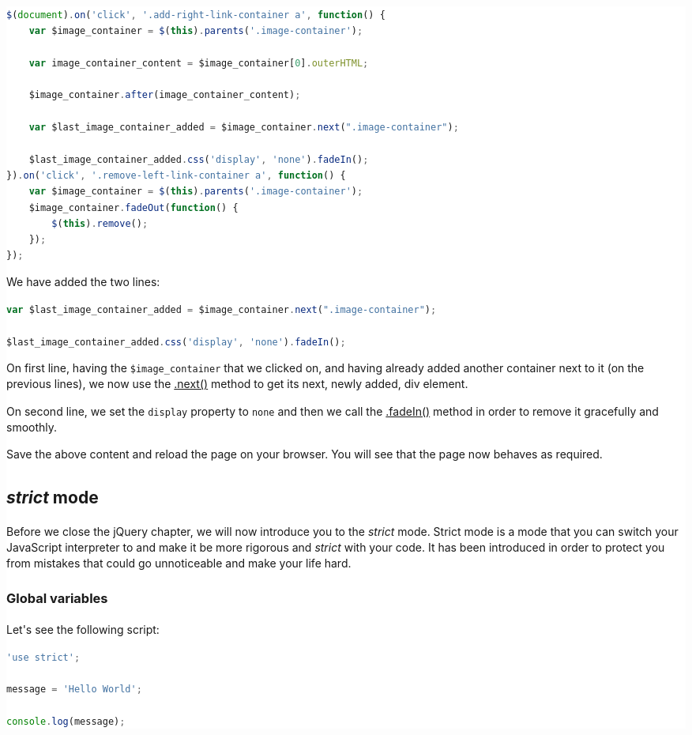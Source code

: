 ``` javascript
$(document).on('click', '.add-right-link-container a', function() {
    var $image_container = $(this).parents('.image-container');

    var image_container_content = $image_container[0].outerHTML;

    $image_container.after(image_container_content);

    var $last_image_container_added = $image_container.next(".image-container");
    
    $last_image_container_added.css('display', 'none').fadeIn();
}).on('click', '.remove-left-link-container a', function() {
    var $image_container = $(this).parents('.image-container');
    $image_container.fadeOut(function() {
        $(this).remove();
    });
});
```

We have added the two lines:

``` javascript
var $last_image_container_added = $image_container.next(".image-container");

$last_image_container_added.css('display', 'none').fadeIn();
```

On first line, having the `$image_container` that we clicked on, and having already added another container next to it (on the previous
lines), we now use the [.next()](https://api.jquery.com/next/) method to get its next, newly added, div element. 

On second line, we set the `display` property to `none` and then we call the [.fadeIn()](https://api.jquery.com/fadeIn/) method in order to remove it gracefully and
smoothly.

Save the above content and reload the page on your browser. You will see that the page now behaves as required.

## _strict_ mode

Before we close the jQuery chapter, we will now introduce you to the _strict_ mode. Strict mode is a mode that you can switch
your JavaScript interpreter to and make it be more rigorous and _strict_ with your code. It has been introduced in order
to protect you from mistakes that could go unnoticeable and make your life hard.

### Global variables

Let's see the following script:

``` JavaScript
'use strict';

message = 'Hello World';

console.log(message);
```
